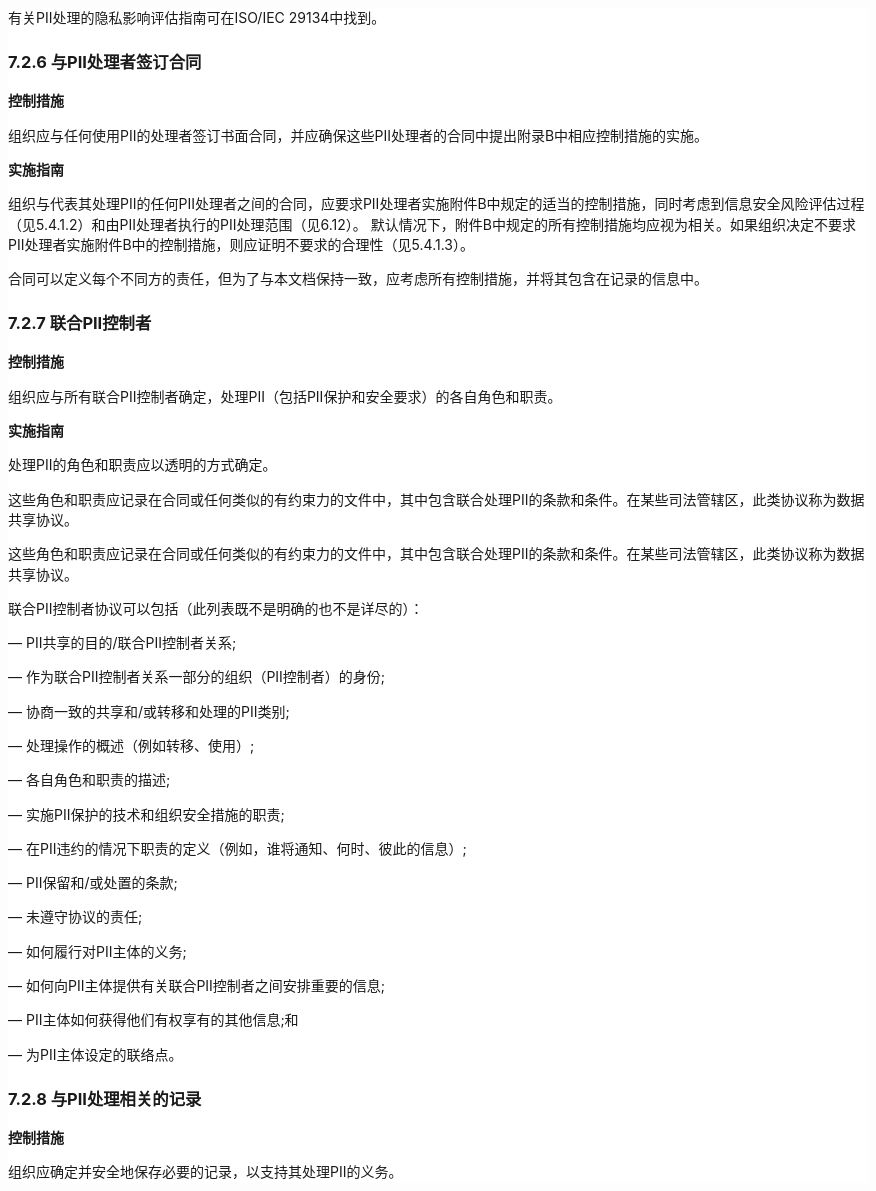 有关PII处理的隐私影响评估指南可在ISO/IEC 29134中找到。  

### 7.2.6 与PII处理者签订合同  

**控制措施**  

组织应与任何使用PII的处理者签订书面合同，并应确保这些PII处理者的合同中提出附录B中相应控制措施的实施。  

**实施指南**  

组织与代表其处理PII的任何PII处理者之间的合同，应要求PII处理者实施附件B中规定的适当的控制措施，同时考虑到信息安全风险评估过程（见5.4.1.2）和由PII处理者执行的PII处理范围（见6.12）。 默认情况下，附件B中规定的所有控制措施均应视为相关。如果组织决定不要求PII处理者实施附件B中的控制措施，则应证明不要求的合理性（见5.4.1.3）。  

合同可以定义每个不同方的责任，但为了与本文档保持一致，应考虑所有控制措施，并将其包含在记录的信息中。  

### 7.2.7 联合PII控制者  

**控制措施**  

组织应与所有联合PII控制者确定，处理PII（包括PII保护和安全要求）的各自角色和职责。  

**实施指南**  

处理PII的角色和职责应以透明的方式确定。  

这些角色和职责应记录在合同或任何类似的有约束力的文件中，其中包含联合处理PII的条款和条件。在某些司法管辖区，此类协议称为数据共享协议。  

这些角色和职责应记录在合同或任何类似的有约束力的文件中，其中包含联合处理PII的条款和条件。在某些司法管辖区，此类协议称为数据共享协议。  

联合PII控制者协议可以包括（此列表既不是明确的也不是详尽的）：  

— PII共享的目的/联合PII控制者关系;  

— 作为联合PII控制者关系一部分的组织（PII控制者）的身份;  

— 协商一致的共享和/或转移和处理的PII类别;  

— 处理操作的概述（例如转移、使用）;  

— 各自角色和职责的描述;  

— 实施PII保护的技术和组织安全措施的职责;  

— 在PII违约的情况下职责的定义（例如，谁将通知、何时、彼此的信息）;  

— PII保留和/或处置的条款;  

— 未遵守协议的责任;  

— 如何履行对PII主体的义务;  

— 如何向PII主体提供有关联合PII控制者之间安排重要的信息;  

— PII主体如何获得他们有权享有的其他信息;和  

— 为PII主体设定的联络点。  

### 7.2.8 与PII处理相关的记录  

**控制措施**  

组织应确定并安全地保存必要的记录，以支持其处理PII的义务。  
